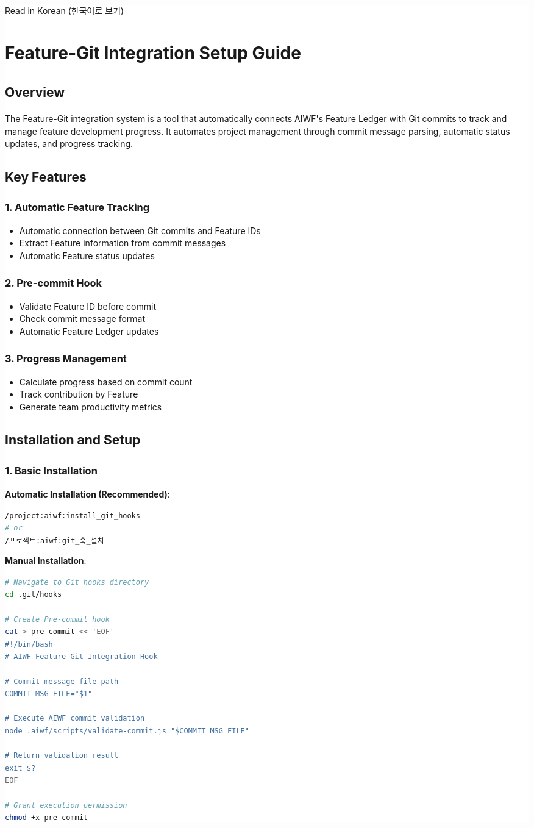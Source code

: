 [Read in Korean (한국어로 보기)](feature-git-integration-guide-ko.md)

# Feature-Git Integration Setup Guide

## Overview

The Feature-Git integration system is a tool that automatically connects AIWF's Feature Ledger with Git commits to track and manage feature development progress. It automates project management through commit message parsing, automatic status updates, and progress tracking.

## Key Features

### 1. Automatic Feature Tracking
- Automatic connection between Git commits and Feature IDs
- Extract Feature information from commit messages
- Automatic Feature status updates

### 2. Pre-commit Hook
- Validate Feature ID before commit
- Check commit message format
- Automatic Feature Ledger updates

### 3. Progress Management
- Calculate progress based on commit count
- Track contribution by Feature
- Generate team productivity metrics

## Installation and Setup

### 1. Basic Installation

**Automatic Installation (Recommended)**:
```bash
/project:aiwf:install_git_hooks
# or
/프로젝트:aiwf:git_훅_설치
```

**Manual Installation**:
```bash
# Navigate to Git hooks directory
cd .git/hooks

# Create Pre-commit hook
cat > pre-commit << 'EOF'
#!/bin/bash
# AIWF Feature-Git Integration Hook

# Commit message file path
COMMIT_MSG_FILE="$1"

# Execute AIWF commit validation
node .aiwf/scripts/validate-commit.js "$COMMIT_MSG_FILE"

# Return validation result
exit $?
EOF

# Grant execution permission
chmod +x pre-commit
```
